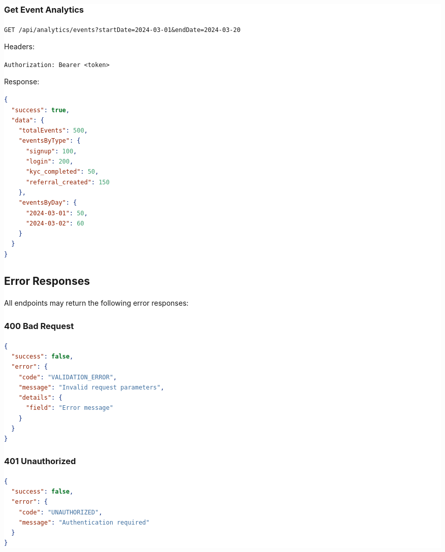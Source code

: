 ### Get Event Analytics
```http
GET /api/analytics/events?startDate=2024-03-01&endDate=2024-03-20
```

Headers:
```
Authorization: Bearer <token>
```

Response:
```json
{
  "success": true,
  "data": {
    "totalEvents": 500,
    "eventsByType": {
      "signup": 100,
      "login": 200,
      "kyc_completed": 50,
      "referral_created": 150
    },
    "eventsByDay": {
      "2024-03-01": 50,
      "2024-03-02": 60
    }
  }
}
```

## Error Responses

All endpoints may return the following error responses:

### 400 Bad Request
```json
{
  "success": false,
  "error": {
    "code": "VALIDATION_ERROR",
    "message": "Invalid request parameters",
    "details": {
      "field": "Error message"
    }
  }
}
```

### 401 Unauthorized
```json
{
  "success": false,
  "error": {
    "code": "UNAUTHORIZED",
    "message": "Authentication required"
  }
}
```
